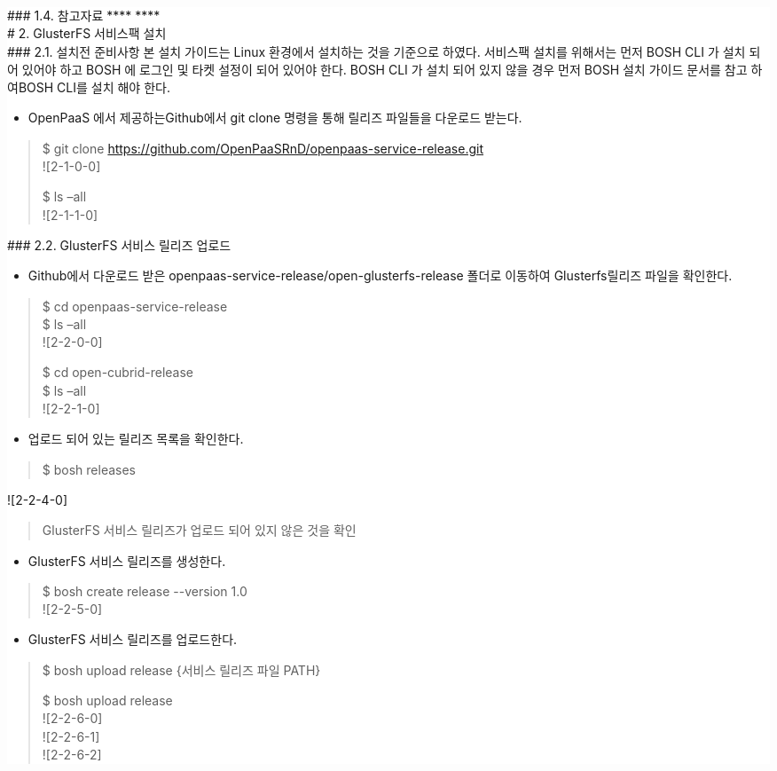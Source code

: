 <div id='5'></div>
### 1.4. 참고자료
**<http://bosh.io/docs>**  
**<http://docs.cloudfoundry.org/>**

<div id='6'></div>
#   2. GlusterFS 서비스팩 설치

<div id='7'></div>
### 2.1. 설치전 준비사항
본 설치 가이드는 Linux 환경에서 설치하는 것을 기준으로 하였다.  
서비스팩 설치를 위해서는 먼저 BOSH CLI 가 설치 되어 있어야 하고 BOSH 에 로그인 및 타켓 설정이 되어 있어야 한다.  
BOSH CLI 가 설치 되어 있지 않을 경우 먼저 BOSH 설치 가이드 문서를 참고 하여BOSH CLI를 설치 해야 한다.

- OpenPaaS 에서 제공하는Github에서 git clone 명령을 통해 릴리즈 파일들을 다운로드 받는다.
>$ git clone https://github.com/OpenPaaSRnD/openpaas-service-release.git  
![2-1-0-0]  
>
>$ ls –all  
![2-1-1-0]

<div id='8'></div>
###   2.2. GlusterFS 서비스 릴리즈 업로드

- Github에서 다운로드 받은 openpaas-service-release/open-glusterfs-release 폴더로 이동하여 Glusterfs릴리즈 파일을 확인한다.

>$ cd openpaas-service-release  
>$ ls –all  
![2-2-0-0]  
>
>$ cd open-cubrid-release  
>$ ls –all  
![2-2-1-0]  

- 업로드 되어 있는 릴리즈 목록을 확인한다.

>$ bosh releases  
>
![2-2-4-0]  
>GlusterFS 서비스 릴리즈가 업로드 되어 있지 않은 것을 확인

- GlusterFS 서비스 릴리즈를 생성한다. 

>$ bosh create release --version 1.0  
![2-2-5-0]  

- GlusterFS 서비스 릴리즈를 업로드한다.

>$ bosh upload release {서비스 릴리즈 파일 PATH}
>
>$ bosh upload release  
![2-2-6-0]  
![2-2-6-1]  
![2-2-6-2]  
